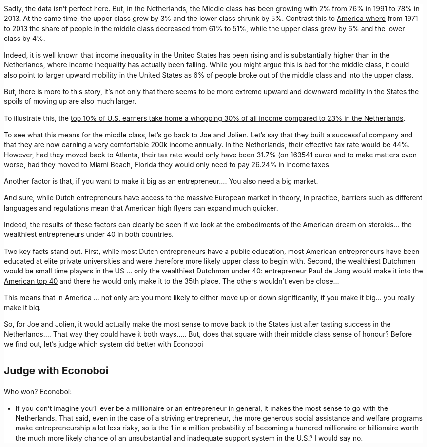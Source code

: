 Sadly, the data isn’t perfect here. But, in the Netherlands, the Middle class has been [growing](https://www.pewresearch.org/global/interactives/european-middle-class-calculator/nl/) with 2% from 76% in 1991 to 78% in 2013. At the same time, the upper class grew by 3% and the lower class shrunk by 5%. Contrast this to [America where](https://www.pewresearch.org/social-trends/2020/01/09/trends-in-income-and-wealth-inequality/) from 1971 to 2013 the share of people in the middle class decreased from 61% to 51%, while the upper class grew by 6% and the lower class by 4%.

Indeed, it is well known that income inequality in the United States has been rising and is substantially higher than in the Netherlands, where income inequality [has actually been falling](https://data.worldbank.org/indicator/SI.POV.GINI?locations=NL-US). While you might argue this is bad for the middle class, it could also point to larger upward mobility in the United States as 6% of people broke out of the middle class and into the upper class.

But, there is more to this story, it’s not only that there seems to be more extreme upward and downward mobility in the States the spoils of moving up are also much larger.

To illustrate this, the [top 10% of U.S. earners take home a whopping 30% of all income compared to 23% in the Netherlands](https://data.worldbank.org/indicator/SI.DST.10TH.10?locations=US-NL).

To see what this means for the middle class, let’s go back to Joe and Jolien. Let’s say that they built a successful company and that they are now earning a very comfortable 200k income annually. In the Netherlands, their effective tax rate would be 44%. However, had they moved back to Atlanta, their tax rate would only have been 31.7% ([on 163541 euro](https://www.knab.nl/financieel-overzicht/inkomstenbelasting-2021)) and to make matters even worse, had they moved to Miami Beach, Florida they would [only need to pay 26.24%](https://smartasset.com/taxes/income-taxes#Hi1z0OyAse) in income taxes.

Another factor is that, if you want to make it big as an entrepreneur…. You also need a big market.

And sure, while Dutch entrepreneurs have access to the massive European market in theory, in practice, barriers such as different languages and regulations mean that American high flyers can expand much quicker.

Indeed, the results of these factors can clearly be seen if we look at the embodiments of the American dream on steroids… the wealthiest entrepreneurs under 40 in both countries.

Two key facts stand out. First, while most Dutch entrepreneurs have a public education, most American entrepreneurs have been educated at elite private universities and were therefore more likely upper class to begin with. Second, the wealthiest Dutchmen would be small time players in the US … only the wealthiest Dutchman under 40: entrepreneur [Paul de Jong](https://pureluxe.nl/2019/11/top-3-miljonairs-bners-2/) would make it into the [American top 40](https://www.forbes.com/40under40/list/) and there he would only make it to the 35th place. The others wouldn’t even be close…

This means that in America … not only are you more likely to either move up or down significantly, if you make it big… you really make it big.

So, for Joe and Jolien, it would actually make the most sense to move back to the States just after tasting success in the Netherlands…. That way they could have it both ways…..
But, does that square with their middle class sense of honour? Before we find out, let’s judge which system did better with Econoboi

## Judge with Econoboi

Who won?
Econoboi:
-	If you don’t imagine you’ll ever be a millionaire or an entrepreneur in general, it makes the most sense to go with the Netherlands. That said, even in the case of a striving entrepreneur, the more generous social assistance and welfare programs make entrepreneurship a lot less risky, so is the 1 in a million probability of becoming a hundred millionaire or billionaire worth the much more likely chance of an unsubstantial and inadequate support system in the U.S.? I would say no.
